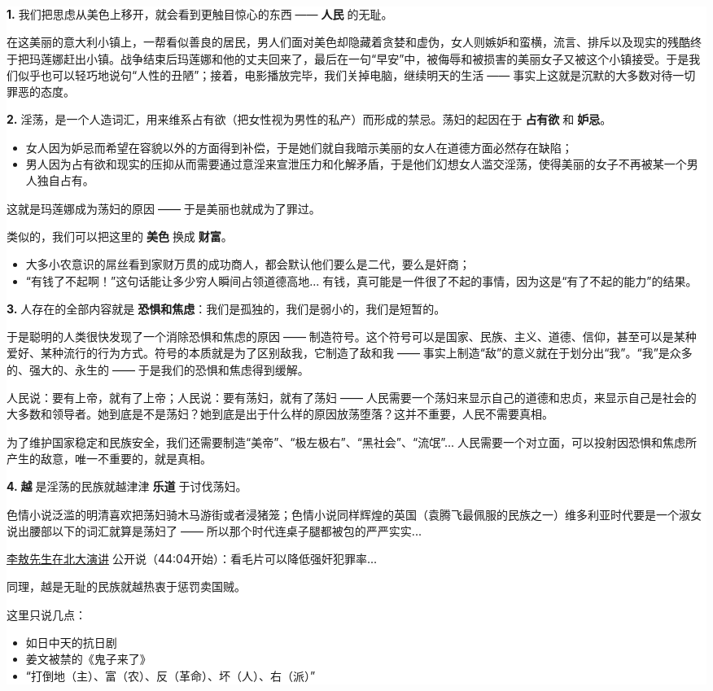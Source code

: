 **1.**
我们把思虑从美色上移开，就会看到更触目惊心的东西 —— **人民** 的无耻。

在这美丽的意大利小镇上，一帮看似善良的居民，男人们面对美色却隐藏着贪婪和虚伪，女人则嫉妒和蛮横，流言、排斥以及现实的残酷终于把玛莲娜赶出小镇。战争结束后玛莲娜和他的丈夫回来了，最后在一句“早安”中，被侮辱和被损害的美丽女子又被这个小镇接受。于是我们似乎也可以轻巧地说句“人性的丑陋”；接着，电影播放完毕，我们关掉电脑，继续明天的生活 —— 事实上这就是沉默的大多数对待一切罪恶的态度。

**2.**
淫荡，是一个人造词汇，用来维系占有欲（把女性视为男性的私产）而形成的禁忌。荡妇的起因在于 **占有欲** 和 **妒忌**。

- 女人因为妒忌而希望在容貌以外的方面得到补偿，于是她们就自我暗示美丽的女人在道德方面必然存在缺陷；
- 男人因为占有欲和现实的压抑从而需要通过意淫来宣泄压力和化解矛盾，于是他们幻想女人滥交淫荡，使得美丽的女子不再被某一个男人独自占有。

这就是玛莲娜成为荡妇的原因 —— 于是美丽也就成为了罪过。

类似的，我们可以把这里的 **美色** 换成 **财富**。

- 大多小农意识的屌丝看到家财万贯的成功商人，都会默认他们要么是二代，要么是奸商；
- “有钱了不起啊！”这句话能让多少穷人瞬间占领道德高地... 有钱，真可能是一件很了不起的事情，因为这是“有了不起的能力”的结果。

**3.**
人存在的全部内容就是 **恐惧和焦虑**：我们是孤独的，我们是弱小的，我们是短暂的。

于是聪明的人类很快发现了一个消除恐惧和焦虑的原因 —— 制造符号。这个符号可以是国家、民族、主义、道德、信仰，甚至可以是某种爱好、某种流行的行为方式。符号的本质就是为了区别敌我，它制造了敌和我 —— 事实上制造“敌”的意义就在于划分出“我”。“我”是众多的、强大的、永生的 —— 于是我们的恐惧和焦虑得到缓解。

人民说：要有上帝，就有了上帝；人民说：要有荡妇，就有了荡妇 —— 人民需要一个荡妇来显示自己的道德和忠贞，来显示自己是社会的大多数和领导者。她到底是不是荡妇？她到底是出于什么样的原因放荡堕落？这并不重要，人民不需要真相。

为了维护国家稳定和民族安全，我们还需要制造“美帝”、“极左极右”、“黑社会”、“流氓”... 人民需要一个对立面，可以投射因恐惧和焦虑所产生的敌意，唯一不重要的，就是真相。

**4.**
**越** 是淫荡的民族就越津津 **乐道** 于讨伐荡妇。

色情小说泛滥的明清喜欢把荡妇骑木马游街或者浸猪笼；色情小说同样辉煌的英国（袁腾飞最佩服的民族之一）维多利亚时代要是一个淑女说出腰部以下的词汇就算是荡妇了 —— 所以那个时代连桌子腿都被包的严严实实...

[李敖先生在北大演讲](http://www.bilibili.com/video/av10453843/?t=4792 "李敖先生在北大演讲") 公开说（44:04开始）：看毛片可以降低强奸犯罪率...

同理，越是无耻的民族就越热衷于惩罚卖国贼。

这里只说几点：
- 如日中天的抗日剧
- 姜文被禁的《鬼子来了》
- “打倒地（主）、富（农）、反（革命）、坏（人）、右（派）”
